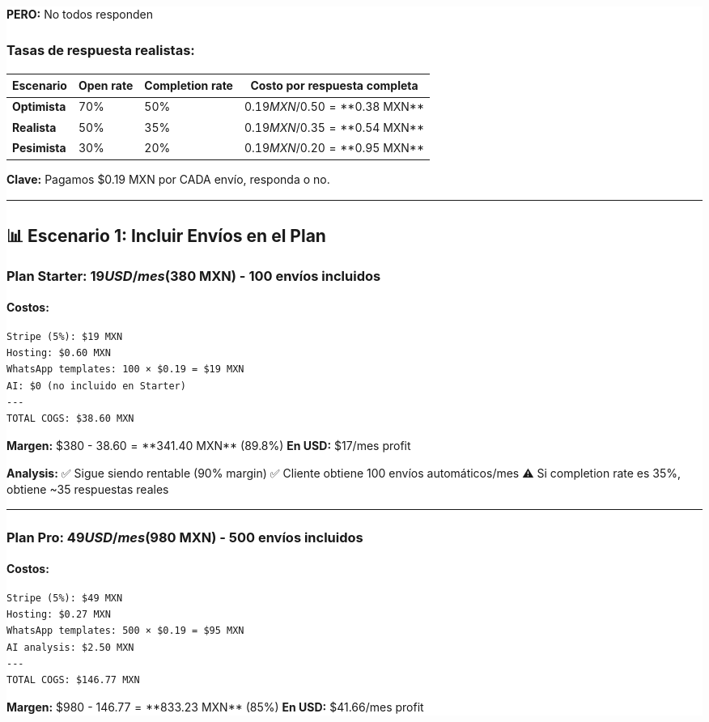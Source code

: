 **PERO:** No todos responden

### Tasas de respuesta realistas:

| Escenario | Open rate | Completion rate | Costo por respuesta completa |
|-----------|-----------|-----------------|------------------------------|
| **Optimista** | 70% | 50% | $0.19 MXN / 0.50 = **$0.38 MXN** |
| **Realista** | 50% | 35% | $0.19 MXN / 0.35 = **$0.54 MXN** |
| **Pesimista** | 30% | 20% | $0.19 MXN / 0.20 = **$0.95 MXN** |

**Clave:** Pagamos $0.19 MXN por CADA envío, responda o no.

---

## 📊 Escenario 1: Incluir Envíos en el Plan

### Plan Starter: $19 USD/mes ($380 MXN) - 100 envíos incluidos

**Costos:**
```
Stripe (5%): $19 MXN
Hosting: $0.60 MXN
WhatsApp templates: 100 × $0.19 = $19 MXN
AI: $0 (no incluido en Starter)
---
TOTAL COGS: $38.60 MXN
```

**Margen:** $380 - $38.60 = **$341.40 MXN** (89.8%)
**En USD:** $17/mes profit

**Analysis:**
✅ Sigue siendo rentable (90% margin)
✅ Cliente obtiene 100 envíos automáticos/mes
⚠️ Si completion rate es 35%, obtiene ~35 respuestas reales

---

### Plan Pro: $49 USD/mes ($980 MXN) - 500 envíos incluidos

**Costos:**
```
Stripe (5%): $49 MXN
Hosting: $0.27 MXN
WhatsApp templates: 500 × $0.19 = $95 MXN
AI analysis: $2.50 MXN
---
TOTAL COGS: $146.77 MXN
```

**Margen:** $980 - $146.77 = **$833.23 MXN** (85%)
**En USD:** $41.66/mes profit
